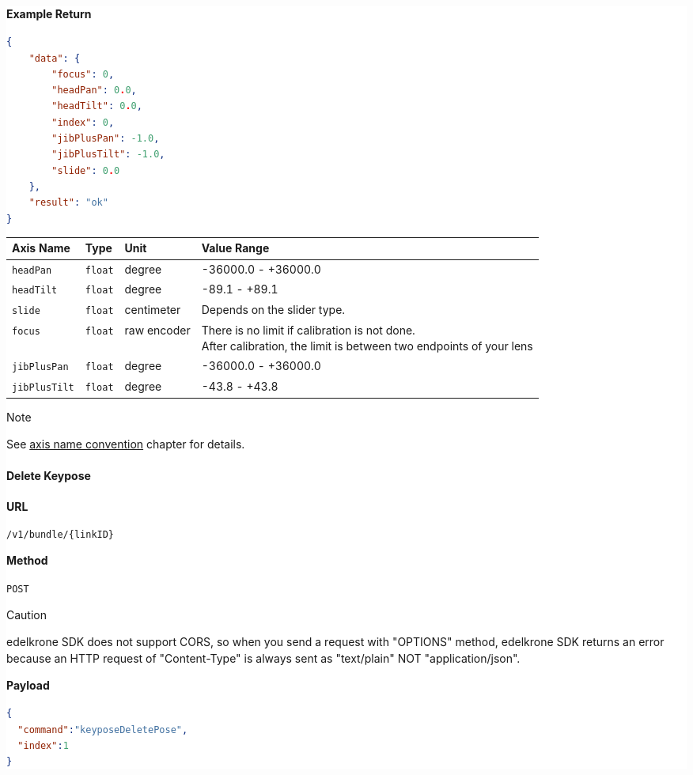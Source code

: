 **Example Return**

```json
{
    "data": {
        "focus": 0,
        "headPan": 0.0,
        "headTilt": 0.0,
        "index": 0,
        "jibPlusPan": -1.0,
        "jibPlusTilt": -1.0,
        "slide": 0.0
    },
    "result": "ok"
}
```

|Axis Name|Type|Unit|Value Range|
|:--|:--|:--|:--|
|`headPan`|`float`|degree|-36000.0 - +36000.0|
|`headTilt`|`float`|degree|-89.1 - +89.1|
|`slide`|`float`|centimeter|Depends on the slider type.|
|`focus`|`float`|raw encoder|There is no limit if calibration is not done.  <br>After calibration, the limit is between two endpoints of your lens|
|`jibPlusPan`|`float`|degree|-36000.0 - +36000.0|
|`jibPlusTilt`|`float`|degree|-43.8 - +43.8|

Note

See [axis name convention](http://127.0.0.1:32223/docs/overview.html#axis-naming-convention) chapter for details.

#### Delete Keypose

**URL**

```text
/v1/bundle/{linkID}
```

**Method**

```text
POST
```

Caution

edelkrone SDK does not support CORS, so when you send a request with "OPTIONS" method, edelkrone SDK returns an error because an HTTP request of "Content-Type" is always sent as "text/plain" NOT "application/json".

**Payload**

```json
{
  "command":"keyposeDeletePose",
  "index":1
}
```
